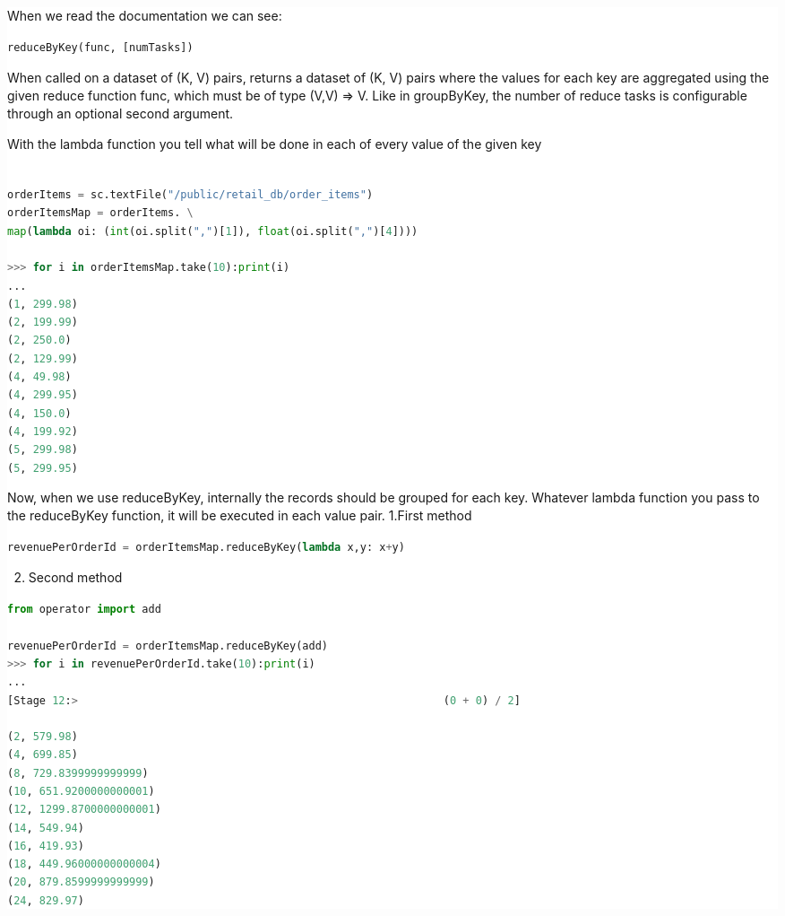 When we read the documentation we can see:

```python
reduceByKey(func, [numTasks])
```
When called on a dataset of (K, V) pairs, returns a dataset of (K, V) pairs where the values for each key are aggregated using the given reduce function func, which must be of type (V,V) => V. Like in groupByKey, the number of reduce tasks is configurable through an optional second argument.

With the lambda function you tell what will be done in each of every value of the given key
```python

orderItems = sc.textFile("/public/retail_db/order_items")
orderItemsMap = orderItems. \
map(lambda oi: (int(oi.split(",")[1]), float(oi.split(",")[4])))

>>> for i in orderItemsMap.take(10):print(i)
... 
(1, 299.98)
(2, 199.99)
(2, 250.0)
(2, 129.99)
(4, 49.98)
(4, 299.95)
(4, 150.0)
(4, 199.92)
(5, 299.98)
(5, 299.95)

```
Now, when we use reduceByKey, internally the records should be grouped for each key. Whatever lambda function you pass to the reduceByKey function, it will be executed in each value pair.
1.First method

```python
revenuePerOrderId = orderItemsMap.reduceByKey(lambda x,y: x+y)
```

2. Second method
```python
from operator import add

revenuePerOrderId = orderItemsMap.reduceByKey(add)
>>> for i in revenuePerOrderId.take(10):print(i)
... 
[Stage 12:>                                                         (0 + 0) / 2]

(2, 579.98)                                                                     
(4, 699.85)
(8, 729.8399999999999)
(10, 651.9200000000001)
(12, 1299.8700000000001)
(14, 549.94)
(16, 419.93)
(18, 449.96000000000004)
(20, 879.8599999999999)
(24, 829.97)
```
